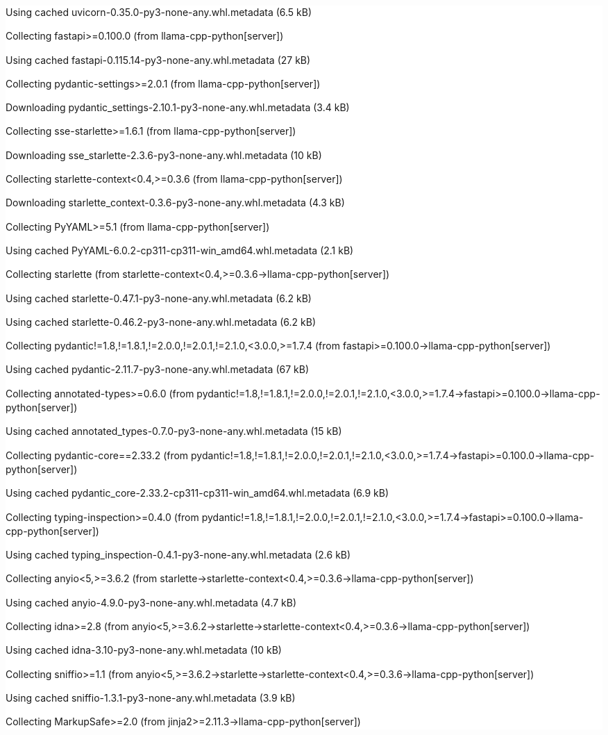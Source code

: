   Using cached uvicorn-0.35.0-py3-none-any.whl.metadata (6.5 kB)

Collecting fastapi>=0.100.0 (from llama-cpp-python[server])

  Using cached fastapi-0.115.14-py3-none-any.whl.metadata (27 kB)

Collecting pydantic-settings>=2.0.1 (from llama-cpp-python[server])

  Downloading pydantic_settings-2.10.1-py3-none-any.whl.metadata (3.4 kB)

Collecting sse-starlette>=1.6.1 (from llama-cpp-python[server])

  Downloading sse_starlette-2.3.6-py3-none-any.whl.metadata (10 kB)

Collecting starlette-context<0.4,>=0.3.6 (from llama-cpp-python[server])

  Downloading starlette_context-0.3.6-py3-none-any.whl.metadata (4.3 kB)

Collecting PyYAML>=5.1 (from llama-cpp-python[server])

  Using cached PyYAML-6.0.2-cp311-cp311-win_amd64.whl.metadata (2.1 kB)

Collecting starlette (from starlette-context<0.4,>=0.3.6->llama-cpp-python[server])

  Using cached starlette-0.47.1-py3-none-any.whl.metadata (6.2 kB)

  Using cached starlette-0.46.2-py3-none-any.whl.metadata (6.2 kB)

Collecting pydantic!=1.8,!=1.8.1,!=2.0.0,!=2.0.1,!=2.1.0,<3.0.0,>=1.7.4 (from fastapi>=0.100.0->llama-cpp-python[server])

  Using cached pydantic-2.11.7-py3-none-any.whl.metadata (67 kB)

Collecting annotated-types>=0.6.0 (from pydantic!=1.8,!=1.8.1,!=2.0.0,!=2.0.1,!=2.1.0,<3.0.0,>=1.7.4->fastapi>=0.100.0->llama-cpp-python[server])

  Using cached annotated_types-0.7.0-py3-none-any.whl.metadata (15 kB)

Collecting pydantic-core==2.33.2 (from pydantic!=1.8,!=1.8.1,!=2.0.0,!=2.0.1,!=2.1.0,<3.0.0,>=1.7.4->fastapi>=0.100.0->llama-cpp-python[server])

  Using cached pydantic_core-2.33.2-cp311-cp311-win_amd64.whl.metadata (6.9 kB)

Collecting typing-inspection>=0.4.0 (from pydantic!=1.8,!=1.8.1,!=2.0.0,!=2.0.1,!=2.1.0,<3.0.0,>=1.7.4->fastapi>=0.100.0->llama-cpp-python[server])

  Using cached typing_inspection-0.4.1-py3-none-any.whl.metadata (2.6 kB)

Collecting anyio<5,>=3.6.2 (from starlette->starlette-context<0.4,>=0.3.6->llama-cpp-python[server])

  Using cached anyio-4.9.0-py3-none-any.whl.metadata (4.7 kB)

Collecting idna>=2.8 (from anyio<5,>=3.6.2->starlette->starlette-context<0.4,>=0.3.6->llama-cpp-python[server])

  Using cached idna-3.10-py3-none-any.whl.metadata (10 kB)

Collecting sniffio>=1.1 (from anyio<5,>=3.6.2->starlette->starlette-context<0.4,>=0.3.6->llama-cpp-python[server])

  Using cached sniffio-1.3.1-py3-none-any.whl.metadata (3.9 kB)

Collecting MarkupSafe>=2.0 (from jinja2>=2.11.3->llama-cpp-python[server])
